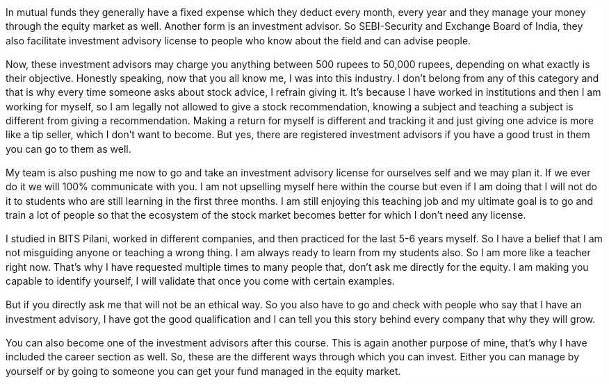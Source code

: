 In mutual funds they generally have a fixed expense which they deduct every month, every year and they manage your money through the equity market as well. Another form is an investment advisor. So SEBI-Security and Exchange Board of India, they also facilitate investment advisory license to people who know about the field and can advise people.

Now, these investment advisors may charge you anything between 500 rupees to 50,000 rupees, depending on what exactly is their objective. Honestly speaking, now that you all know me, I was into this industry. I don’t belong from any of this category and that is why every time someone asks about stock advice, I refrain giving it. It’s because I have worked in institutions and then I am working for myself, so I am legally not allowed to give a stock recommendation, knowing a subject and teaching a subject is different from giving a recommendation. Making a return for myself is different and tracking it and just giving one advice is more like a tip seller, which I don’t want to become. But yes, there are registered investment advisors if you have a good trust in them you can go to them as well.

My team is also pushing me now to go and take an investment advisory license for ourselves self and we may plan it. If we ever do it we will 100% communicate with you. I am not upselling myself here within the course but even if I am doing that I will not do it to students who are still learning in the first three months. I am still enjoying this teaching job and my ultimate goal is to go and train a lot of people so that the ecosystem of the stock market becomes better for which I don’t need any license.

I studied in BITS Pilani, worked in different companies, and then practiced for the last 5-6 years myself. So I have a belief that I am not misguiding anyone or teaching a wrong thing. I am always ready to learn from my students also. So I am more like a teacher right now. That’s why I have requested multiple times to many people that, don’t ask me directly for the equity. I am making you capable to identify yourself, I will validate that once you come with certain examples.

But if you directly ask me that will not be an ethical way. So you also have to go and check with people who say that I have an investment advisory, I have got the good qualification and I can tell you this story behind every company that why they will grow.

You can also become one of the investment advisors after this course. This is again another purpose of mine, that’s why I have included the career section as well. So, these are the different ways through which you can invest. Either you can manage by yourself or by going to someone you can get your fund managed in the equity market.
